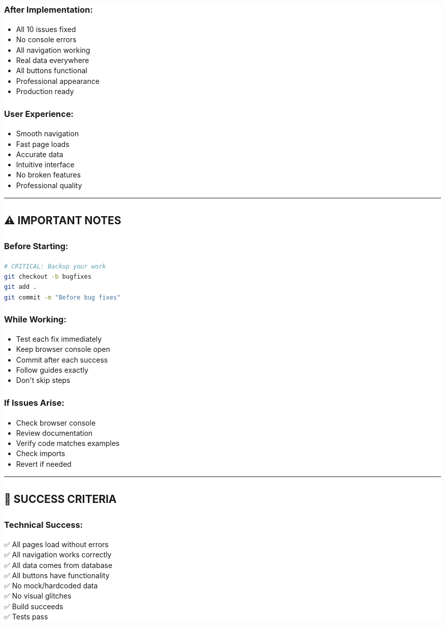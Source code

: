 ### After Implementation:
- All 10 issues fixed
- No console errors
- All navigation working
- Real data everywhere
- All buttons functional
- Professional appearance
- Production ready

### User Experience:
- Smooth navigation
- Fast page loads
- Accurate data
- Intuitive interface
- No broken features
- Professional quality

---

## ⚠️ IMPORTANT NOTES

### Before Starting:
```bash
# CRITICAL: Backup your work
git checkout -b bugfixes
git add .
git commit -m "Before bug fixes"
```

### While Working:
- Test each fix immediately
- Keep browser console open
- Commit after each success
- Follow guides exactly
- Don't skip steps

### If Issues Arise:
- Check browser console
- Review documentation
- Verify code matches examples
- Check imports
- Revert if needed

---

## 🎉 SUCCESS CRITERIA

### Technical Success:
✅ All pages load without errors  
✅ All navigation works correctly  
✅ All data comes from database  
✅ All buttons have functionality  
✅ No mock/hardcoded data  
✅ No visual glitches  
✅ Build succeeds  
✅ Tests pass  
